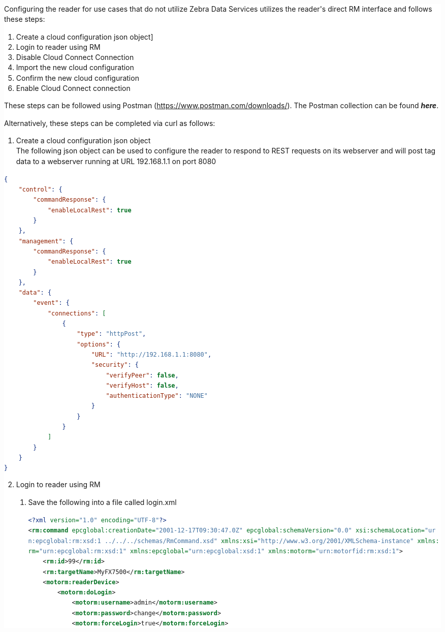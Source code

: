 Configuring the reader for use cases that do not utilize Zebra Data Services utilizes the reader's direct RM interface and follows these steps:

1. Create a cloud configuration json object]
2. Login to reader using RM
3. Disable Cloud Connect Connection
4. Import the new cloud configuration
5. Confirm the new cloud configuration
6. Enable Cloud Connect connection

These steps can be followed using Postman (<https://www.postman.com/downloads/>). The Postman collection can be found ***here***.

Alternatively, these steps can be completed via curl as follows:

1. Create a cloud configuration json object  
The following json object can be used to configure the reader to respond to REST requests on its webserver and will post tag data to a webserver running at URL 192.168.1.1 on port 8080

```json
{
    "control": {
        "commandResponse": {
            "enableLocalRest": true
        }
    },
    "management": {
        "commandResponse": {
            "enableLocalRest": true
        }
    },
    "data": {
        "event": {
            "connections": [
                {
                    "type": "httpPost",
                    "options": {
                        "URL": "http://192.168.1.1:8080",
                        "security": {
                            "verifyPeer": false,
                            "verifyHost": false,
                            "authenticationType": "NONE"
                        }
                    }
                }
            ]
        }
    }
}
```

2. Login to reader using RM
    1. Save the following into a file called login.xml

        ```xml
        <?xml version="1.0" encoding="UTF-8"?>
        <rm:command epcglobal:creationDate="2001-12-17T09:30:47.0Z" epcglobal:schemaVersion="0.0" xsi:schemaLocation="urn:epcglobal:rm:xsd:1 ../../../schemas/RmCommand.xsd" xmlns:xsi="http://www.w3.org/2001/XMLSchema-instance" xmlns:rm="urn:epcglobal:rm:xsd:1" xmlns:epcglobal="urn:epcglobal:xsd:1" xmlns:motorm="urn:motorfid:rm:xsd:1">
            <rm:id>99</rm:id>
            <rm:targetName>MyFX7500</rm:targetName>
            <motorm:readerDevice>
                <motorm:doLogin>
                    <motorm:username>admin</motorm:username>
                    <motorm:password>change</motorm:password>
                    <motorm:forceLogin>true</motorm:forceLogin>